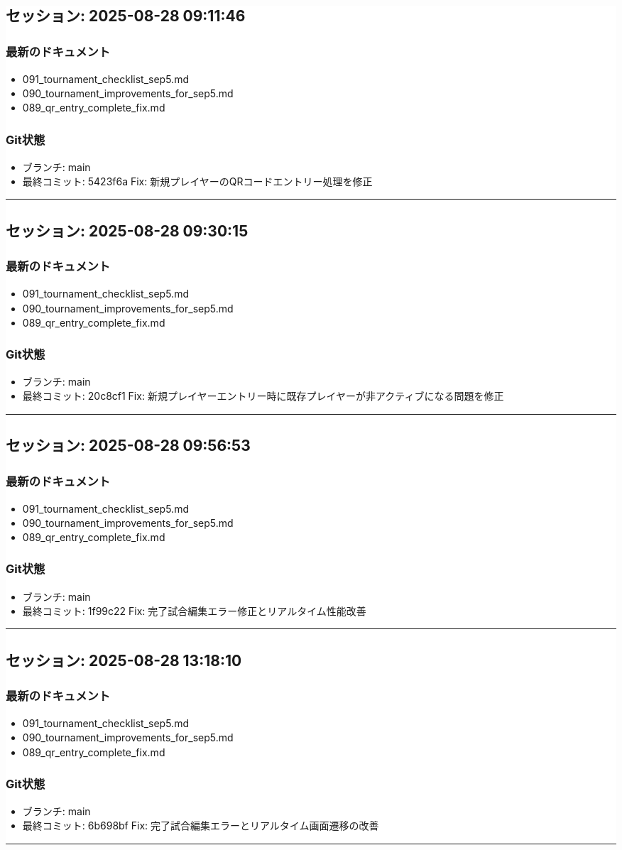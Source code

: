 
## セッション: 2025-08-28 09:11:46

### 最新のドキュメント
- 091_tournament_checklist_sep5.md
- 090_tournament_improvements_for_sep5.md
- 089_qr_entry_complete_fix.md

### Git状態
- ブランチ: main
- 最終コミット: 5423f6a Fix: 新規プレイヤーのQRコードエントリー処理を修正

---

## セッション: 2025-08-28 09:30:15

### 最新のドキュメント
- 091_tournament_checklist_sep5.md
- 090_tournament_improvements_for_sep5.md
- 089_qr_entry_complete_fix.md

### Git状態
- ブランチ: main
- 最終コミット: 20c8cf1 Fix: 新規プレイヤーエントリー時に既存プレイヤーが非アクティブになる問題を修正

---

## セッション: 2025-08-28 09:56:53

### 最新のドキュメント
- 091_tournament_checklist_sep5.md
- 090_tournament_improvements_for_sep5.md
- 089_qr_entry_complete_fix.md

### Git状態
- ブランチ: main
- 最終コミット: 1f99c22 Fix: 完了試合編集エラー修正とリアルタイム性能改善

---

## セッション: 2025-08-28 13:18:10

### 最新のドキュメント
- 091_tournament_checklist_sep5.md
- 090_tournament_improvements_for_sep5.md
- 089_qr_entry_complete_fix.md

### Git状態
- ブランチ: main
- 最終コミット: 6b698bf Fix: 完了試合編集エラーとリアルタイム画面遷移の改善

---